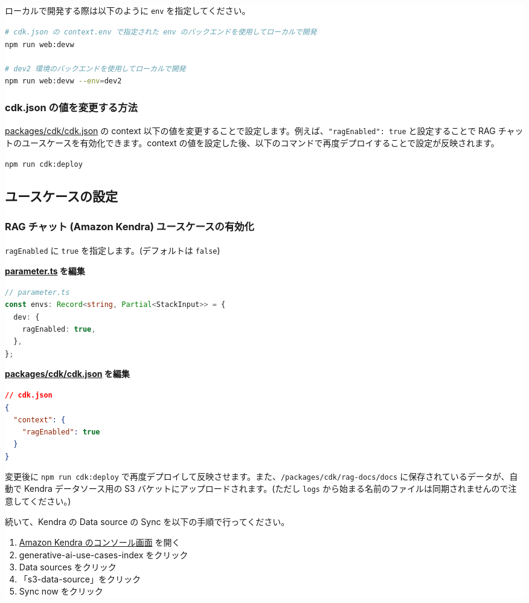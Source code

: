 ローカルで開発する際は以下のように `env` を指定してください。

```bash
# cdk.json の context.env で指定された env のバックエンドを使用してローカルで開発
npm run web:devw

# dev2 環境のバックエンドを使用してローカルで開発
npm run web:devw --env=dev2
```

### cdk.json の値を変更する方法

[packages/cdk/cdk.json](/packages/cdk/cdk.json) の context 以下の値を変更することで設定します。例えば、`"ragEnabled": true` と設定することで RAG チャットのユースケースを有効化できます。context の値を設定した後、以下のコマンドで再度デプロイすることで設定が反映されます。

```bash
npm run cdk:deploy
```

## ユースケースの設定

### RAG チャット (Amazon Kendra) ユースケースの有効化

`ragEnabled` に `true` を指定します。(デフォルトは `false`)

**[parameter.ts](/packages/cdk/parameter.ts) を編集**
```typescript
// parameter.ts
const envs: Record<string, Partial<StackInput>> = {
  dev: {
    ragEnabled: true,
  },
};
```

**[packages/cdk/cdk.json](/packages/cdk/cdk.json) を編集**
```json
// cdk.json
{
  "context": {
    "ragEnabled": true
  }
}
```

変更後に `npm run cdk:deploy` で再度デプロイして反映させます。また、`/packages/cdk/rag-docs/docs` に保存されているデータが、自動で Kendra データソース用の S3 バケットにアップロードされます。(ただし `logs` から始まる名前のファイルは同期されませんので注意してください。)

続いて、Kendra の Data source の Sync を以下の手順で行ってください。

1. [Amazon Kendra のコンソール画面](https://console.aws.amazon.com/kendra/home) を開く
1. generative-ai-use-cases-index をクリック
1. Data sources をクリック
1. 「s3-data-source」をクリック
1. Sync now をクリック
